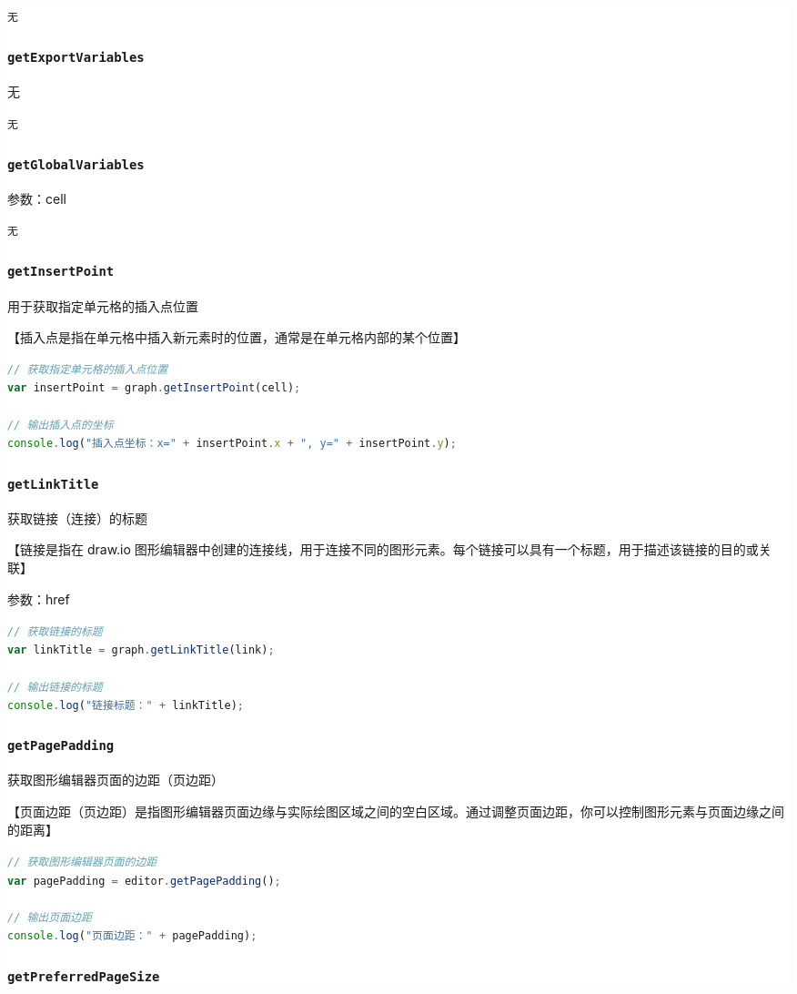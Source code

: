 ```javascript
无
```
### `getExportVariables`

无

```javascript
无
```
### `getGlobalVariables`

参数：cell

```javascript
无
```
### `getInsertPoint`

用于获取指定单元格的插入点位置

【插入点是指在单元格中插入新元素时的位置，通常是在单元格内部的某个位置】

```javascript
// 获取指定单元格的插入点位置
var insertPoint = graph.getInsertPoint(cell);

// 输出插入点的坐标
console.log("插入点坐标：x=" + insertPoint.x + ", y=" + insertPoint.y);
```
### `getLinkTitle`

获取链接（连接）的标题

【链接是指在 draw.io 图形编辑器中创建的连接线，用于连接不同的图形元素。每个链接可以具有一个标题，用于描述该链接的目的或关联】

参数：href

```javascript
// 获取链接的标题
var linkTitle = graph.getLinkTitle(link);

// 输出链接的标题
console.log("链接标题：" + linkTitle);
```
### `getPagePadding`

获取图形编辑器页面的边距（页边距）

【页面边距（页边距）是指图形编辑器页面边缘与实际绘图区域之间的空白区域。通过调整页面边距，你可以控制图形元素与页面边缘之间的距离】

```javascript
// 获取图形编辑器页面的边距
var pagePadding = editor.getPagePadding();

// 输出页面边距
console.log("页面边距：" + pagePadding);
```
### `getPreferredPageSize`
